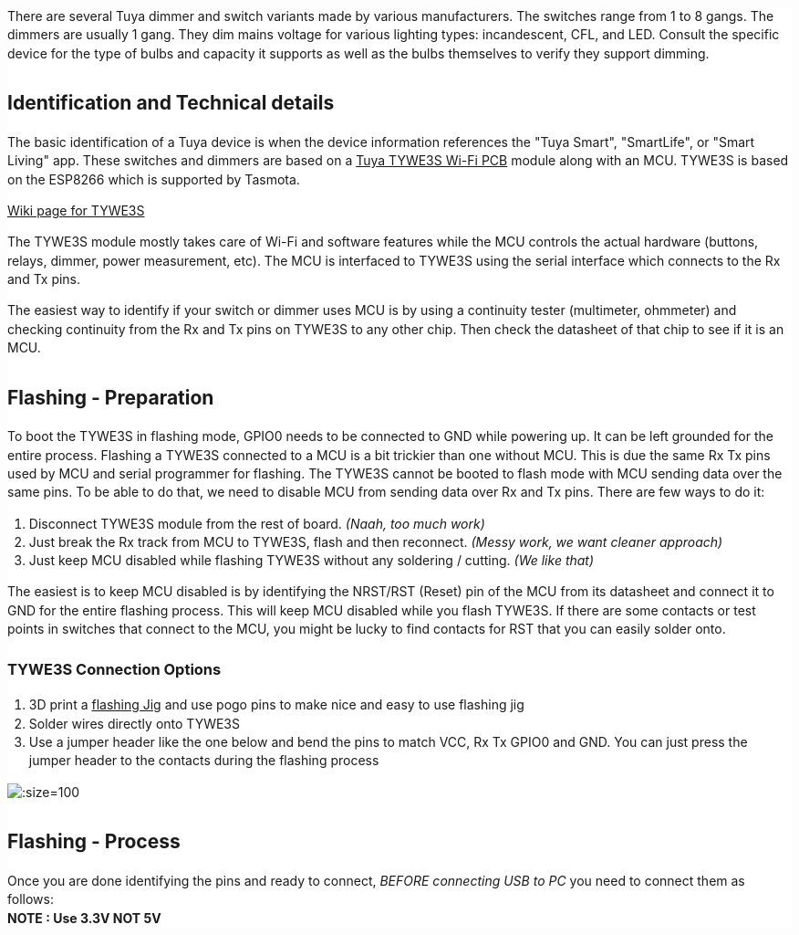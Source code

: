 There are several Tuya dimmer and switch variants made by various manufacturers. The switches range from 1 to 8 gangs. The dimmers are usually 1 gang. They dim mains voltage for various lighting types: incandescent, CFL, and LED. Consult the specific device for the type of bulbs and capacity it supports as well as the bulbs themselves to verify they support dimming.

## Identification and Technical details

The basic identification of a Tuya device is when the device information references the "Tuya Smart", "SmartLife", or "Smart Living" app. These switches and dimmers are based on a [Tuya TYWE3S Wi-Fi PCB](https://docs.tuya.com/en/hardware/WiFi-module/wifi-e3s-module.html) module along with an MCU. TYWE3S is based on the ESP8266 which is supported by Tasmota.

[Wiki page for TYWE3S](TYWE3S)

The TYWE3S module mostly takes care of Wi-Fi and software features while the MCU controls the actual hardware (buttons, relays, dimmer, power measurement, etc). The MCU is interfaced to TYWE3S using the serial interface which connects to the Rx and Tx pins.

The easiest way to identify if your switch or dimmer uses MCU is by using a continuity tester (multimeter, ohmmeter) and checking continuity from the Rx and Tx pins on TYWE3S to any other chip. Then check the datasheet of that chip to see if it is an MCU.

## Flashing - Preparation

To boot the TYWE3S in flashing mode, GPIO0 needs to be connected to GND while powering up. It can be left grounded for the entire process. Flashing a TYWE3S connected to a MCU is a bit trickier than one without MCU. This is due the same Rx Tx pins used by MCU and serial programmer for flashing. The TYWE3S cannot be booted to flash mode with MCU sending data over the same pins. To be able to do that, we need to disable MCU from sending data over Rx and Tx pins. There are few ways to do it:  
1. Disconnect TYWE3S module from the rest of board. _(Naah, too much work)_
2. Just break the Rx track from MCU to TYWE3S, flash and then reconnect. _(Messy work, we want cleaner approach)_
3. Just keep MCU disabled while flashing TYWE3S without any soldering / cutting. _(We like that)_

The easiest is to keep MCU disabled is by identifying the NRST/RST (Reset) pin of the MCU from its datasheet and connect it to GND for the entire flashing process. This will keep MCU disabled while you flash TYWE3S. If there are some contacts or test points in switches that connect to the MCU, you might be lucky to find contacts for RST that you can easily solder onto.  

### TYWE3S Connection Options
1. 3D print a [flashing Jig](https://www.thingiverse.com/thing:3231225) and use pogo pins to make nice and easy to use flashing jig
2. Solder wires directly onto TYWE3S
3. Use a jumper header like the one below and bend the pins to match VCC, Rx Tx GPIO0 and GND. You can just press the jumper header to the contacts during the flashing process

![](https://www.mouser.co.uk/images/tycoelectronics/lrg/PR1055044A_header_SPL.jpg ":size=100")

## Flashing - Process

Once you are done identifying the pins and ready to connect, *BEFORE connecting USB to PC* you need to connect them as follows:  
**NOTE : Use 3.3V NOT 5V**  
